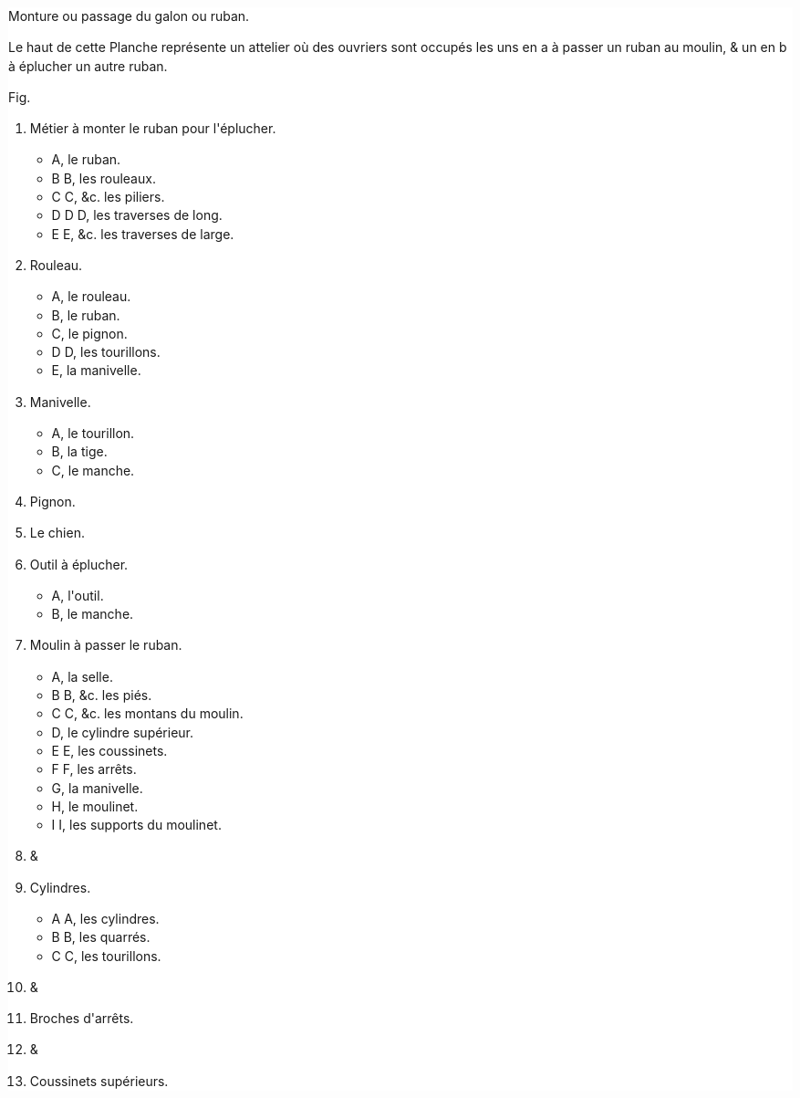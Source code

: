 Monture ou passage du galon ou ruban.

Le haut de cette Planche représente un attelier où des ouvriers sont occupés les uns en a à passer un ruban au moulin, & un en b à éplucher un autre ruban.

Fig.
1. Métier à monter le ruban pour l'éplucher.
	- A, le ruban.
	- B B, les rouleaux.
	- C C, &c. les piliers.
	- D D D, les traverses de long.
	- E E, &c. les traverses de large.

2. Rouleau.
	- A, le rouleau.
	- B, le ruban.
	- C, le pignon.
	- D D, les tourillons.
	- E, la manivelle.

3. Manivelle.
	- A, le tourillon.
	- B, la tige.
	- C, le manche.

4. Pignon.

5. Le chien.

6. Outil à éplucher.
	- A, l'outil.
	- B, le manche.

7. Moulin à passer le ruban.
	- A, la selle.
	- B B, &c. les piés.
	- C C, &c. les montans du moulin.
	- D, le cylindre supérieur.
	- E E, les coussinets.
	- F F, les arrêts.
	- G, la manivelle.
	- H, le moulinet.
	- I I, les supports du moulinet.

8. &
9. Cylindres.
	- A A, les cylindres.
	- B B, les quarrés.
	- C C, les tourillons.

10. &
11. Broches d'arrêts.

12. &
13. Coussinets supérieurs.
